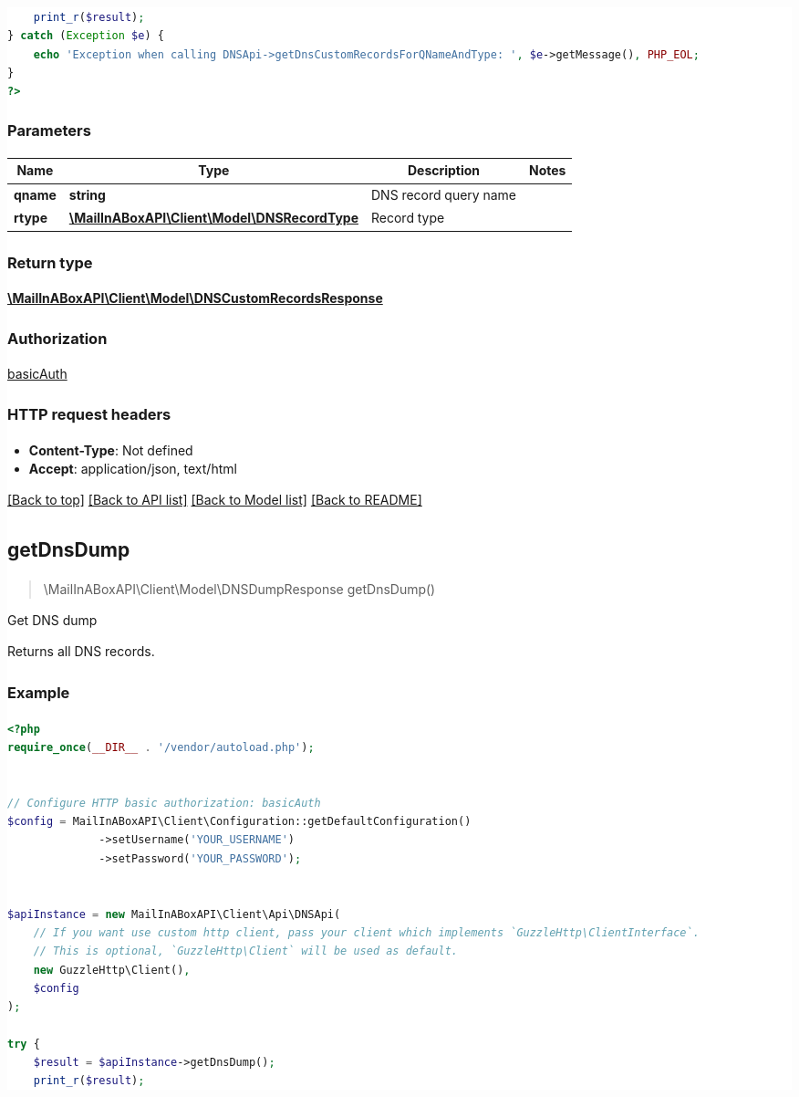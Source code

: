 ```php
    print_r($result);
} catch (Exception $e) {
    echo 'Exception when calling DNSApi->getDnsCustomRecordsForQNameAndType: ', $e->getMessage(), PHP_EOL;
}
?>
```

### Parameters


Name | Type | Description  | Notes
------------- | ------------- | ------------- | -------------
 **qname** | **string**| DNS record query name |
 **rtype** | [**\MailInABoxAPI\Client\Model\DNSRecordType**](../Model/.md)| Record type |

### Return type

[**\MailInABoxAPI\Client\Model\DNSCustomRecordsResponse**](../Model/DNSCustomRecordsResponse.md)

### Authorization

[basicAuth](../../README.md#basicAuth)

### HTTP request headers

- **Content-Type**: Not defined
- **Accept**: application/json, text/html

[[Back to top]](#) [[Back to API list]](../../README.md#documentation-for-api-endpoints)
[[Back to Model list]](../../README.md#documentation-for-models)
[[Back to README]](../../README.md)


## getDnsDump

> \MailInABoxAPI\Client\Model\DNSDumpResponse getDnsDump()

Get DNS dump

Returns all DNS records.

### Example

```php
<?php
require_once(__DIR__ . '/vendor/autoload.php');


// Configure HTTP basic authorization: basicAuth
$config = MailInABoxAPI\Client\Configuration::getDefaultConfiguration()
              ->setUsername('YOUR_USERNAME')
              ->setPassword('YOUR_PASSWORD');


$apiInstance = new MailInABoxAPI\Client\Api\DNSApi(
    // If you want use custom http client, pass your client which implements `GuzzleHttp\ClientInterface`.
    // This is optional, `GuzzleHttp\Client` will be used as default.
    new GuzzleHttp\Client(),
    $config
);

try {
    $result = $apiInstance->getDnsDump();
    print_r($result);
```